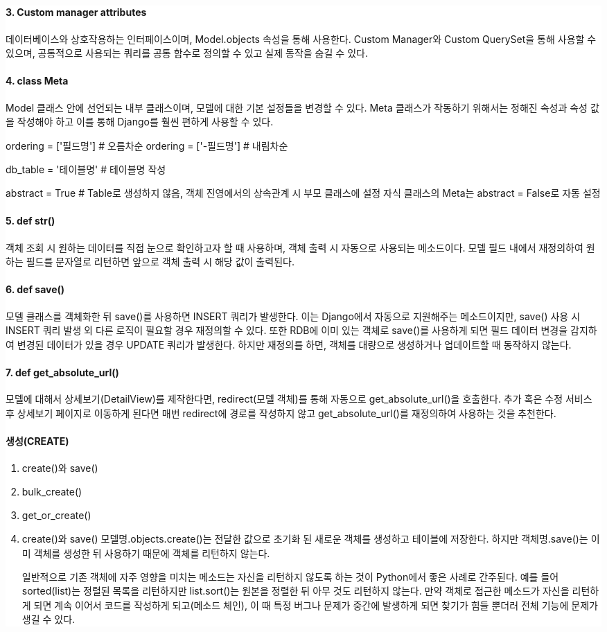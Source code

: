 #### 3. Custom manager attributes

   데이터베이스와 상호작용하는 인터페이스이며, Model.objects 속성을 통해 사용한다.
   Custom Manager와 Custom QuerySet을 통해 사용할 수 있으며,
   공통적으로 사용되는 쿼리를 공통 함수로 정의할 수 있고 실제 동작을 숨길 수 있다.


#### 4. class Meta

   Model 클래스 안에 선언되는 내부 클래스이며, 모델에 대한 기본 설정들을 변경할 수 있다.
   Meta 클래스가 작동하기 위해서는 정해진 속성과 속성 값을 작성해야 하고
   이를 통해 Django를 훨씬 편하게 사용할 수 있다.

   ordering = ['필드명']   # 오름차순
   ordering = ['-필드명']   # 내림차순

   db_table = '테이블명'   # 테이블명 작성

   abstract = True      # Table로 생성하지 않음, 객체 진영에서의 상속관계 시 부모 클래스에 설정
              자식 클래스의 Meta는 abstract = False로 자동 설정


#### 5. def __str__()

   객체 조회 시 원하는 데이터를 직접 눈으로 확인하고자 할 때 사용하며,
   객체 출력 시 자동으로 사용되는 메소드이다.
   모델 필드 내에서 재정의하여 원하는 필드를 문자열로 리턴하면 앞으로 객체 출력 시 해당 값이 출력된다.

#### 6. def save()

   모델 클래스를 객체화한 뒤 save()를 사용하면 INSERT 쿼리가 발생한다.
   이는 Django에서 자동으로 지원해주는 메소드이지만, save() 사용 시
   INSERT 쿼리 발생 외 다른 로직이 필요할 경우 재정의할 수 있다.
   또한 RDB에 이미 있는 객체로 save()를 사용하게 되면 필드 데이터 변경을 감지하여
   변경된 데이터가 있을 경우 UPDATE 쿼리가 발생한다.
   하지만 재정의를 하면, 객체를 대량으로 생성하거나 업데이트할 때 동작하지 않는다.

 #### 7. def get_absolute_url()

   모델에 대해서 상세보기(DetailView)를 제작한다면, redirect(모델 객체)를 통해
   자동으로 get_absolute_url()을 호출한다.
   추가 혹은 수정 서비스 후 상세보기 페이지로 이동하게 된다면
   매번 redirect에 경로를 작성하지 않고 get_absolute_url()를 재정의하여 사용하는 것을 추천한다.


#### 생성(CREATE)
   1. create()와 save()
   2. bulk_create()
   3. get_or_create()

 
   1. create()와 save()
      모델명.objects.create()는 전달한 값으로 초기화 된 새로운 객체를 생성하고 테이블에 저장한다. 
      하지만 객체명.save()는 이미 객체를 생성한 뒤 사용하기 때문에 객체를 리턴하지 않는다.

      일반적으로 기존 객체에 자주 영향을 미치는 메소드는 자신을 리턴하지 않도록 하는 것이
      Python에서 좋은 사례로 간주된다.
      예를 들어 sorted(list)는 정렬된 목록을 리턴하지만 list.sort()는 원본을 정렬한 뒤
      아무 것도 리턴하지 않는다.
      만약 객체로 접근한 메소드가 자신을 리턴하게 되면 계속 이어서 코드를 작성하게 되고(메소드 체인),
      이 때 특정 버그나 문제가 중간에 발생하게 되면 찾기가 힘들 뿐더러 전체 기능에 문제가 생길 수 있다.
